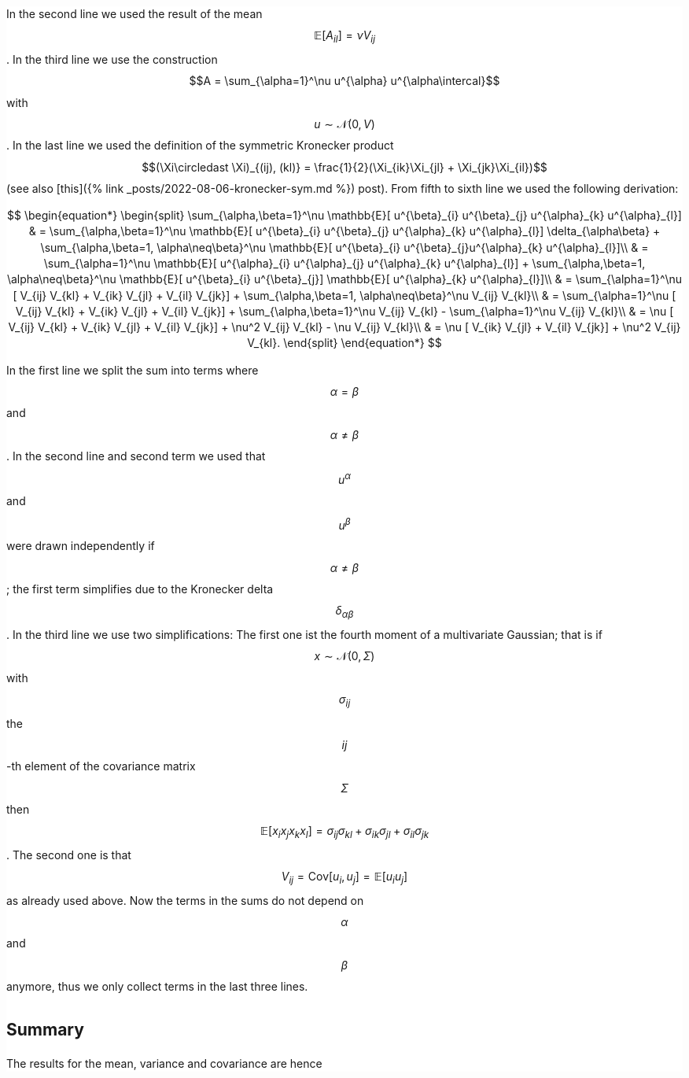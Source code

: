 In the second line we used the result of the mean $$\mathbb{E}[A_{il}] = \nu  V_{ij}$$.
In the third line we use the construction $$A = \sum_{\alpha=1}^\nu u^{\alpha} u^{\alpha\intercal}$$ with $$ u\sim \mathcal{N}(0, V)$$.
In the last line we used the definition of the symmetric Kronecker product 
$$(\Xi\circledast \Xi)_{(ij), (kl)} = \frac{1}{2}(\Xi_{ik}\Xi_{jl} + \Xi_{jk}\Xi_{il})$$
(see also [this]({% link _posts/2022-08-06-kronecker-sym.md %}) post). 
From fifth to sixth line we used the following derivation:

$$
\begin{equation*}
  \begin{split}
    \sum_{\alpha,\beta=1}^\nu
     \mathbb{E}[ u^{\beta}_{i} u^{\beta}_{j}  u^{\alpha}_{k} u^{\alpha}_{l}]
     & = \sum_{\alpha,\beta=1}^\nu  \mathbb{E}[ u^{\beta}_{i} u^{\beta}_{j}  u^{\alpha}_{k} u^{\alpha}_{l}] \delta_{\alpha\beta}
     + \sum_{\alpha,\beta=1, \alpha\neq\beta}^\nu  \mathbb{E}[ u^{\beta}_{i} u^{\beta}_{j}u^{\alpha}_{k} u^{\alpha}_{l}]\\
     & = \sum_{\alpha=1}^\nu  \mathbb{E}[ u^{\alpha}_{i} u^{\alpha}_{j}  u^{\alpha}_{k} u^{\alpha}_{l}]
     + \sum_{\alpha,\beta=1, \alpha\neq\beta}^\nu  \mathbb{E}[ u^{\beta}_{i} u^{\beta}_{j}]  \mathbb{E}[ u^{\alpha}_{k} u^{\alpha}_{l}]\\
     & = \sum_{\alpha=1}^\nu [ V_{ij}  V_{kl} +  V_{ik}  V_{jl} +  V_{il}  V_{jk}]
     + \sum_{\alpha,\beta=1, \alpha\neq\beta}^\nu V_{ij}  V_{kl}\\
     & = \sum_{\alpha=1}^\nu [ V_{ij}  V_{kl} +  V_{ik}  V_{jl} +  V_{il}  V_{jk}]
     + \sum_{\alpha,\beta=1}^\nu V_{ij}  V_{kl}
     - \sum_{\alpha=1}^\nu V_{ij}  V_{kl}\\
     & = \nu [ V_{ij}  V_{kl} +  V_{ik}  V_{jl} +  V_{il}  V_{jk}]
     + \nu^2  V_{ij}  V_{kl}
     - \nu   V_{ij}  V_{kl}\\
     & = \nu [ V_{ik}  V_{jl} +  V_{il}  V_{jk}]
     + \nu^2  V_{ij}  V_{kl}.
  \end{split}
\end{equation*}
$$

In the first line we split the sum into terms where $$\alpha=\beta$$ and $$\alpha\neq\beta$$.
In the second line and second term we used that $$ u^{\alpha}$$ and $$ u^{\beta}$$ were drawn independently if $$\alpha\neq \beta$$;
the first term simplifies due to the Kronecker delta $$\delta_{\alpha\beta}$$.
In the third line we use two simplifications: The first one ist the fourth moment of a multivariate Gaussian; that is if 
$$x\sim\mathcal{N}(0, \Sigma)$$ with $$\sigma_{ij}$$ the $$ij$$-th element
of the covariance matrix $$\Sigma$$ then $$\mathbb{E}[x_ix_j x_k x_l] = \sigma_{ij} \sigma_{kl} + \sigma_{ik} \sigma_{jl} + \sigma_{il} \sigma_{jk}$$. 
The second one is that $$V_{ij} = \mathrm{Cov}[ u_i,  u_j] = \mathbb{E}[ u_i u_j] $$ as already used above. Now the terms in the sums
do not depend on $$\alpha$$ and $$\beta$$ anymore, thus we only collect terms in the last three lines.

## Summary

The results for the mean, variance and covariance are hence
